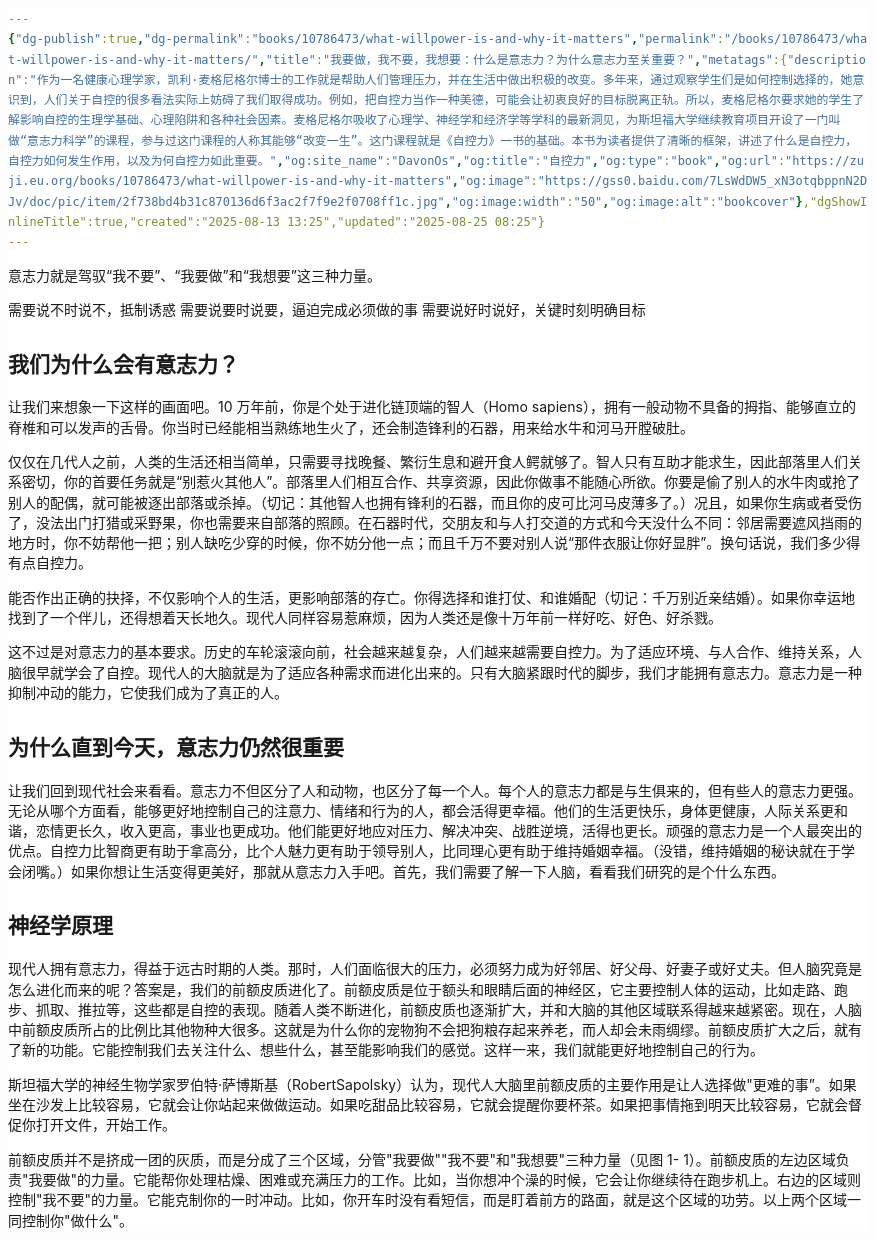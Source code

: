 ```yaml
---
{"dg-publish":true,"dg-permalink":"books/10786473/what-willpower-is-and-why-it-matters","permalink":"/books/10786473/what-willpower-is-and-why-it-matters/","title":"我要做，我不要，我想要：什么是意志力？为什么意志力至关重要？","metatags":{"description":"作为一名健康心理学家，凯利·麦格尼格尔博士的工作就是帮助人们管理压力，并在生活中做出积极的改变。多年来，通过观察学生们是如何控制选择的，她意识到，人们关于自控的很多看法实际上妨碍了我们取得成功。例如，把自控力当作一种美德，可能会让初衷良好的目标脱离正轨。所以，麦格尼格尔要求她的学生了解影响自控的生理学基础、心理陷阱和各种社会因素。麦格尼格尔吸收了心理学、神经学和经济学等学科的最新洞见，为斯坦福大学继续教育项目开设了一门叫做“意志力科学”的课程，参与过这门课程的人称其能够“改变一生”。这门课程就是《自控力》一书的基础。本书为读者提供了清晰的框架，讲述了什么是自控力，自控力如何发生作用，以及为何自控力如此重要。","og:site_name":"DavonOs","og:title":"自控力","og:type":"book","og:url":"https://zuji.eu.org/books/10786473/what-willpower-is-and-why-it-matters","og:image":"https://gss0.baidu.com/7LsWdDW5_xN3otqbppnN2DJv/doc/pic/item/2f738bd4b31c870136d6f3ac2f7f9e2f0708ff1c.jpg","og:image:width":"50","og:image:alt":"bookcover"},"dgShowInlineTitle":true,"created":"2025-08-13 13:25","updated":"2025-08-25 08:25"}
---
```



意志力就是驾驭“我不要”、“我要做”和“我想要”这三种力量。

需要说不时说不，抵制诱惑
需要说要时说要，逼迫完成必须做的事
需要说好时说好，关键时刻明确目标

## 我们为什么会有意志力？

让我们来想象一下这样的画面吧。10 万年前，你是个处于进化链顶端的智人（Homo sapiens），拥有一般动物不具备的拇指、能够直立的脊椎和可以发声的舌骨。你当时已经能相当熟练地生火了，还会制造锋利的石器，用来给水牛和河马开膛破肚。

仅仅在几代人之前，人类的生活还相当简单，只需要寻找晚餐、繁衍生息和避开食人鳄就够了。智人只有互助才能求生，因此部落里人们关系密切，你的首要任务就是“别惹火其他人”。部落里人们相互合作、共享资源，因此你做事不能随心所欲。你要是偷了别人的水牛肉或抢了别人的配偶，就可能被逐出部落或杀掉。（切记：其他智人也拥有锋利的石器，而且你的皮可比河马皮薄多了。）况且，如果你生病或者受伤了，没法出门打猎或采野果，你也需要来自部落的照顾。在石器时代，交朋友和与人打交道的方式和今天没什么不同：邻居需要遮风挡雨的地方时，你不妨帮他一把；别人缺吃少穿的时候，你不妨分他一点；而且千万不要对别人说“那件衣服让你好显胖”。换句话说，我们多少得有点自控力。

能否作出正确的抉择，不仅影响个人的生活，更影响部落的存亡。你得选择和谁打仗、和谁婚配（切记：千万别近亲结婚）。如果你幸运地找到了一个伴儿，还得想着天长地久。现代人同样容易惹麻烦，因为人类还是像十万年前一样好吃、好色、好杀戮。

这不过是对意志力的基本要求。历史的车轮滚滚向前，社会越来越复杂，人们越来越需要自控力。为了适应环境、与人合作、维持关系，人脑很早就学会了自控。现代人的大脑就是为了适应各种需求而进化出来的。只有大脑紧跟时代的脚步，我们才能拥有意志力。意志力是一种抑制冲动的能力，它使我们成为了真正的人。

## 为什么直到今天，意志力仍然很重要

让我们回到现代社会来看看。意志力不但区分了人和动物，也区分了每一个人。每个人的意志力都是与生俱来的，但有些人的意志力更强。无论从哪个方面看，能够更好地控制自己的注意力、情绪和行为的人，都会活得更幸福。他们的生活更快乐，身体更健康，人际关系更和谐，恋情更长久，收入更高，事业也更成功。他们能更好地应对压力、解决冲突、战胜逆境，活得也更长。顽强的意志力是一个人最突出的优点。自控力比智商更有助于拿高分，比个人魅力更有助于领导别人，比同理心更有助于维持婚姻幸福。（没错，维持婚姻的秘诀就在于学会闭嘴。）如果你想让生活变得更美好，那就从意志力入手吧。首先，我们需要了解一下人脑，看看我们研究的是个什么东西。

## 神经学原理

现代人拥有意志力，得益于远古时期的人类。那时，人们面临很大的压力，必须努力成为好邻居、好父母、好妻子或好丈夫。但人脑究竟是怎么进化而来的呢？答案是，我们的前额皮质进化了。前额皮质是位于额头和眼睛后面的神经区，它主要控制人体的运动，比如走路、跑步、抓取、推拉等，这些都是自控的表现。随着人类不断进化，前额皮质也逐渐扩大，并和大脑的其他区域联系得越来越紧密。现在，人脑中前额皮质所占的比例比其他物种大很多。这就是为什么你的宠物狗不会把狗粮存起来养老，而人却会未雨绸缪。前额皮质扩大之后，就有了新的功能。它能控制我们去关注什么、想些什么，甚至能影响我们的感觉。这样一来，我们就能更好地控制自己的行为。

斯坦福大学的神经生物学家罗伯特·萨博斯基（RobertSapolsky）认为，现代人大脑里前额皮质的主要作用是让人选择做"更难的事”。如果坐在沙发上比较容易，它就会让你站起来做做运动。如果吃甜品比较容易，它就会提醒你要杯茶。如果把事情拖到明天比较容易，它就会督促你打开文件，开始工作。

前额皮质并不是挤成一团的灰质，而是分成了三个区域，分管"我要做""我不要"和"我想要"三种力量（见图 1- 1）。前额皮质的左边区域负责"我要做"的力量。它能帮你处理枯燥、困难或充满压力的工作。比如，当你想冲个澡的时候，它会让你继续待在跑步机上。右边的区域则控制"我不要"的力量。它能克制你的一时冲动。比如，你开车时没有看短信，而是盯着前方的路面，就是这个区域的功劳。以上两个区域一同控制你"做什么"。
